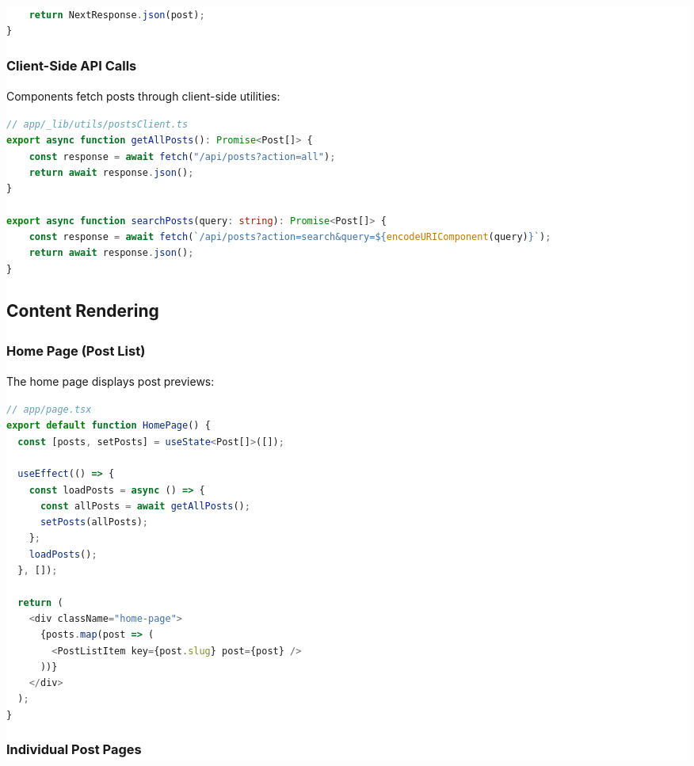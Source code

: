```typescript
    return NextResponse.json(post);
}
```

### Client-Side API Calls

Components fetch posts through client-side utilities:

```typescript
// app/_lib/utils/postsClient.ts
export async function getAllPosts(): Promise<Post[]> {
    const response = await fetch("/api/posts?action=all");
    return await response.json();
}

export async function searchPosts(query: string): Promise<Post[]> {
    const response = await fetch(`/api/posts?action=search&query=${encodeURIComponent(query)}`);
    return await response.json();
}
```

## Content Rendering

### Home Page (Post List)

The home page displays post previews:

```typescript
// app/page.tsx
export default function HomePage() {
  const [posts, setPosts] = useState<Post[]>([]);

  useEffect(() => {
    const loadPosts = async () => {
      const allPosts = await getAllPosts();
      setPosts(allPosts);
    };
    loadPosts();
  }, []);

  return (
    <div className="home-page">
      {posts.map(post => (
        <PostListItem key={post.slug} post={post} />
      ))}
    </div>
  );
}
```

### Individual Post Pages
